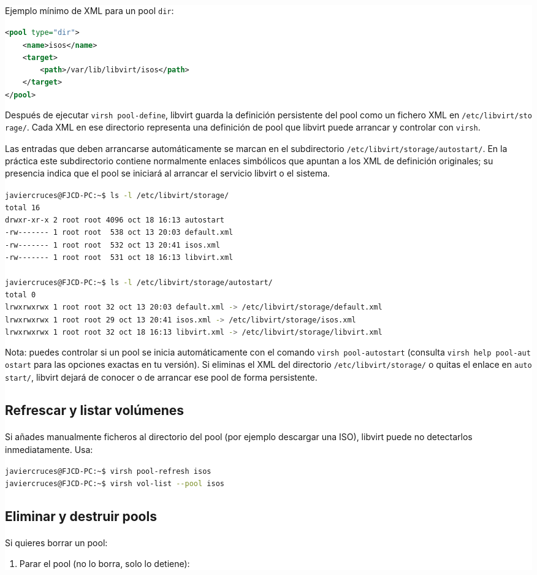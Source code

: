 Ejemplo mínimo de XML para un pool `dir`:

```xml
<pool type="dir">
	<name>isos</name>
	<target>
		<path>/var/lib/libvirt/isos</path>
	</target>
</pool>
```

Después de ejecutar `virsh pool-define`, libvirt guarda la definición persistente del pool como un fichero XML en `/etc/libvirt/storage/`. Cada XML en ese directorio representa una definición de pool que libvirt puede arrancar y controlar con `virsh`.

Las entradas que deben arrancarse automáticamente se marcan en el subdirectorio `/etc/libvirt/storage/autostart/`. En la práctica este subdirectorio contiene normalmente enlaces simbólicos que apuntan a los XML de definición originales; su presencia indica que el pool se iniciará al arrancar el servicio libvirt o el sistema.

```bash
javiercruces@FJCD-PC:~$ ls -l /etc/libvirt/storage/
total 16
drwxr-xr-x 2 root root 4096 oct 18 16:13 autostart
-rw------- 1 root root  538 oct 13 20:03 default.xml
-rw------- 1 root root  532 oct 13 20:41 isos.xml
-rw------- 1 root root  531 oct 18 16:13 libvirt.xml

javiercruces@FJCD-PC:~$ ls -l /etc/libvirt/storage/autostart/
total 0
lrwxrwxrwx 1 root root 32 oct 13 20:03 default.xml -> /etc/libvirt/storage/default.xml
lrwxrwxrwx 1 root root 29 oct 13 20:41 isos.xml -> /etc/libvirt/storage/isos.xml
lrwxrwxrwx 1 root root 32 oct 18 16:13 libvirt.xml -> /etc/libvirt/storage/libvirt.xml
```

Nota: puedes controlar si un pool se inicia automáticamente con el comando `virsh pool-autostart` (consulta `virsh help pool-autostart` para las opciones exactas en tu versión). Si eliminas el XML del directorio `/etc/libvirt/storage/` o quitas el enlace en `autostart/`, libvirt dejará de conocer o de arrancar ese pool de forma persistente.

## Refrescar y listar volúmenes

Si añades manualmente ficheros al directorio del pool (por ejemplo descargar una ISO), libvirt puede no detectarlos inmediatamente. Usa:

```bash
javiercruces@FJCD-PC:~$ virsh pool-refresh isos
javiercruces@FJCD-PC:~$ virsh vol-list --pool isos
```

## Eliminar y destruir pools

Si quieres borrar un pool:

1. Parar el pool (no lo borra, solo lo detiene):
